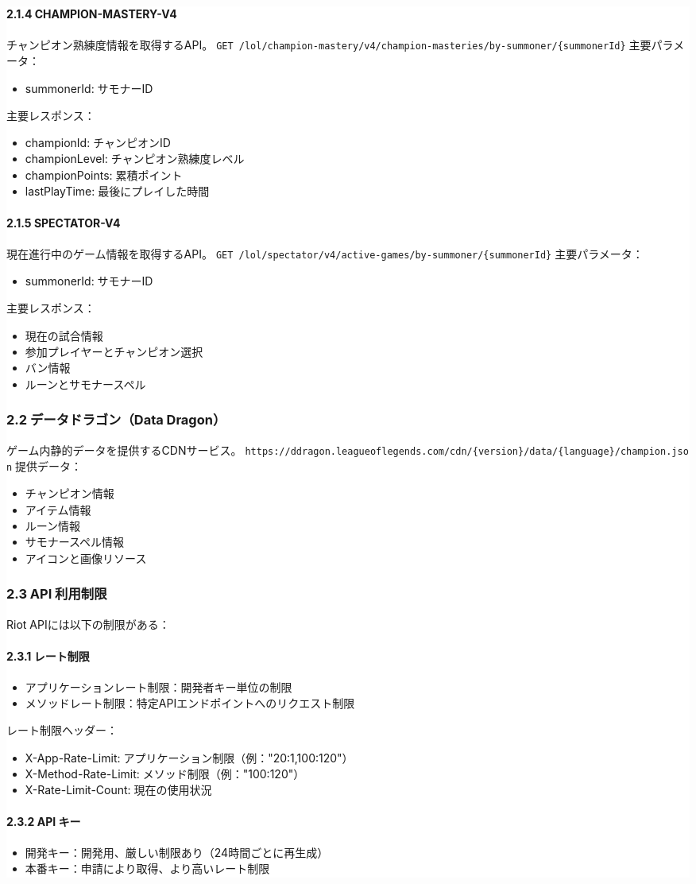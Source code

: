 #### 2.1.4 CHAMPION-MASTERY-V4
チャンピオン熟練度情報を取得するAPI。
`GET /lol/champion-mastery/v4/champion-masteries/by-summoner/{summonerId}`
主要パラメータ：

- summonerId: サモナーID

主要レスポンス：

- championId: チャンピオンID
- championLevel: チャンピオン熟練度レベル
- championPoints: 累積ポイント
- lastPlayTime: 最後にプレイした時間

#### 2.1.5 SPECTATOR-V4
現在進行中のゲーム情報を取得するAPI。
`GET /lol/spectator/v4/active-games/by-summoner/{summonerId}`
主要パラメータ：

- summonerId: サモナーID

主要レスポンス：

- 現在の試合情報
- 参加プレイヤーとチャンピオン選択
- バン情報
- ルーンとサモナースペル

### 2.2 データドラゴン（Data Dragon）
ゲーム内静的データを提供するCDNサービス。
`https://ddragon.leagueoflegends.com/cdn/{version}/data/{language}/champion.json`
提供データ：

- チャンピオン情報
- アイテム情報
- ルーン情報
- サモナースペル情報
- アイコンと画像リソース

### 2.3 API 利用制限
Riot APIには以下の制限がある：
#### 2.3.1 レート制限

- アプリケーションレート制限：開発者キー単位の制限
- メソッドレート制限：特定APIエンドポイントへのリクエスト制限

レート制限ヘッダー：

- X-App-Rate-Limit: アプリケーション制限（例："20:1,100:120"）
- X-Method-Rate-Limit: メソッド制限（例："100:120"）
- X-Rate-Limit-Count: 現在の使用状況

#### 2.3.2 API キー

- 開発キー：開発用、厳しい制限あり（24時間ごとに再生成）
- 本番キー：申請により取得、より高いレート制限
